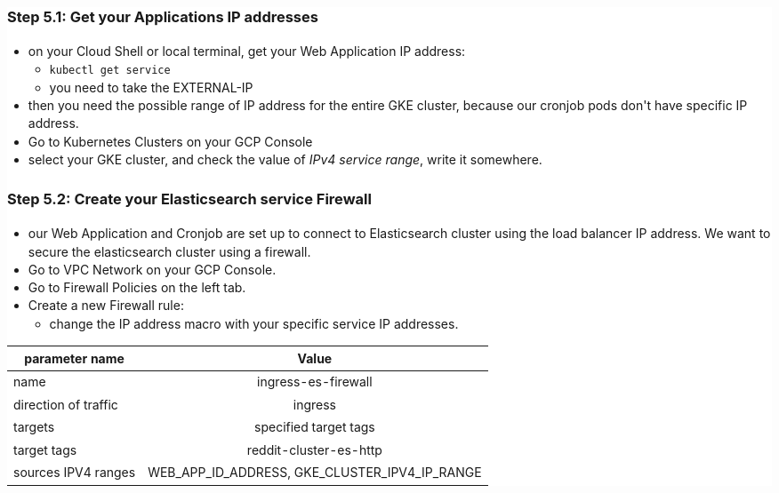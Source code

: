### Step 5.1: Get your Applications IP addresses

* on your Cloud Shell or local terminal, get your Web Application IP address:
    * ```kubectl get service```
    * you need to take the EXTERNAL-IP
* then you need the possible range of IP address for the entire GKE cluster, because our cronjob pods don't have specific IP address.
* Go to Kubernetes Clusters on your GCP Console
* select your GKE cluster, and check the value of *IPv4 service range*, write it somewhere.


### Step 5.2: Create your Elasticsearch service Firewall

* our Web Application and Cronjob are set up to connect to Elasticsearch cluster using the load balancer IP address. We want to secure the elasticsearch cluster using a firewall.
* Go to VPC Network on your GCP Console.
* Go to Firewall Policies on the left tab.
* Create a new Firewall rule:
    * change the IP address macro with your specific service IP addresses.

| parameter name       |                     Value                     |
| -------------------- |:---------------------------------------------:|
| name                 |              ingress-es-firewall              |
| direction of traffic |                    ingress                    |
| targets              |             specified target tags             |
| target tags          |            reddit-cluster-es-http             |
| sources IPV4 ranges  | WEB_APP_ID_ADDRESS, GKE_CLUSTER_IPV4_IP_RANGE |
